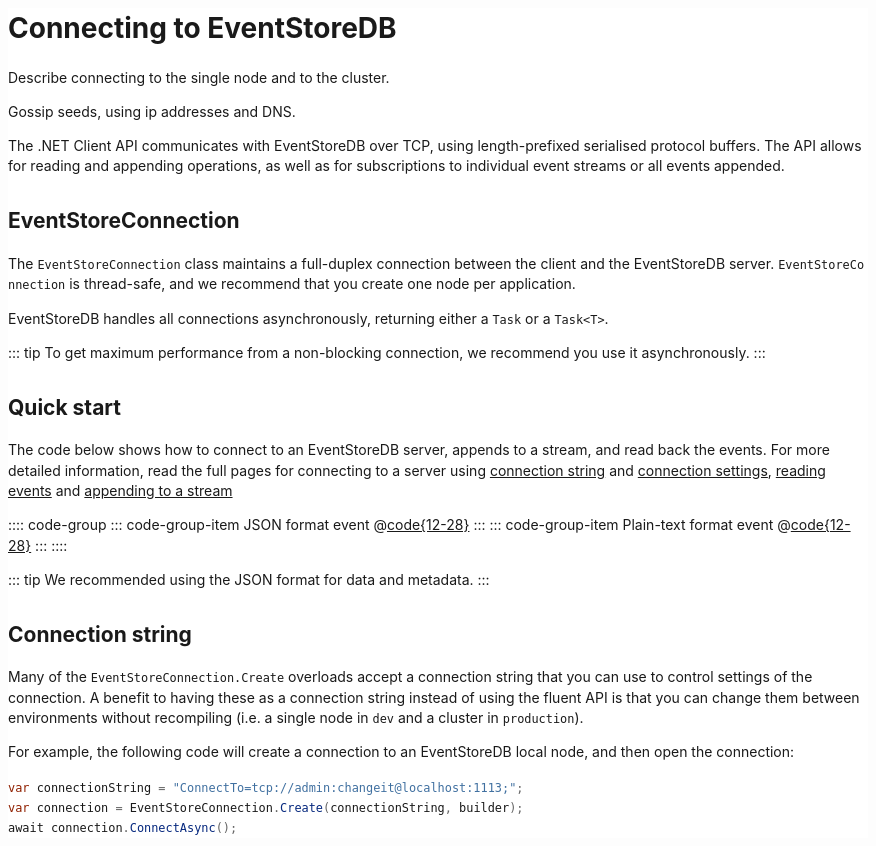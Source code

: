 # Connecting to EventStoreDB

Describe connecting to the single node and to the cluster.

Gossip seeds, using ip addresses and DNS.

The .NET Client API communicates with EventStoreDB over TCP, using length-prefixed serialised protocol buffers. The API allows for reading and appending operations, as well as for subscriptions to individual event streams or all events appended.

## EventStoreConnection

The `EventStoreConnection` class maintains a full-duplex connection between the client and the EventStoreDB server. `EventStoreConnection` is thread-safe, and we recommend that you create one node per application.

EventStoreDB handles all connections asynchronously, returning either a `Task` or a `Task<T>`.

::: tip
To get maximum performance from a non-blocking connection, we recommend you use it asynchronously.
:::

## Quick start

The code below shows how to connect to an EventStoreDB server, appends to a stream, and read back the events. For more detailed information, read the full pages for connecting to a server using [connection string](#connection-string) and [connection settings](#connection-settings), [reading events](./reading/README.md) and [appending to a stream](./appending/README.md)

:::: code-group
::: code-group-item JSON format event
@[code{12-28}](./sample-code/DotNetClient/QuickStartJsonFormat.cs)
:::
::: code-group-item Plain-text format event
@[code{12-28}](./sample-code/DotNetClient/QuickStartPlainFormat.cs)
:::
::::

::: tip
We recommended using the JSON format for data and metadata.
:::

## Connection string

Many of the `EventStoreConnection.Create` overloads accept a connection string that you can use to control settings of the connection. A benefit to having these as a connection string instead of using the fluent API is that you can change them between environments without recompiling (i.e. a single node in `dev` and a cluster in `production`).

For example, the following code will create a connection to an EventStoreDB local node, and then open the connection:

```csharp
var connectionString = "ConnectTo=tcp://admin:changeit@localhost:1113;";
var connection = EventStoreConnection.Create(connectionString, builder);
await connection.ConnectAsync();
```
